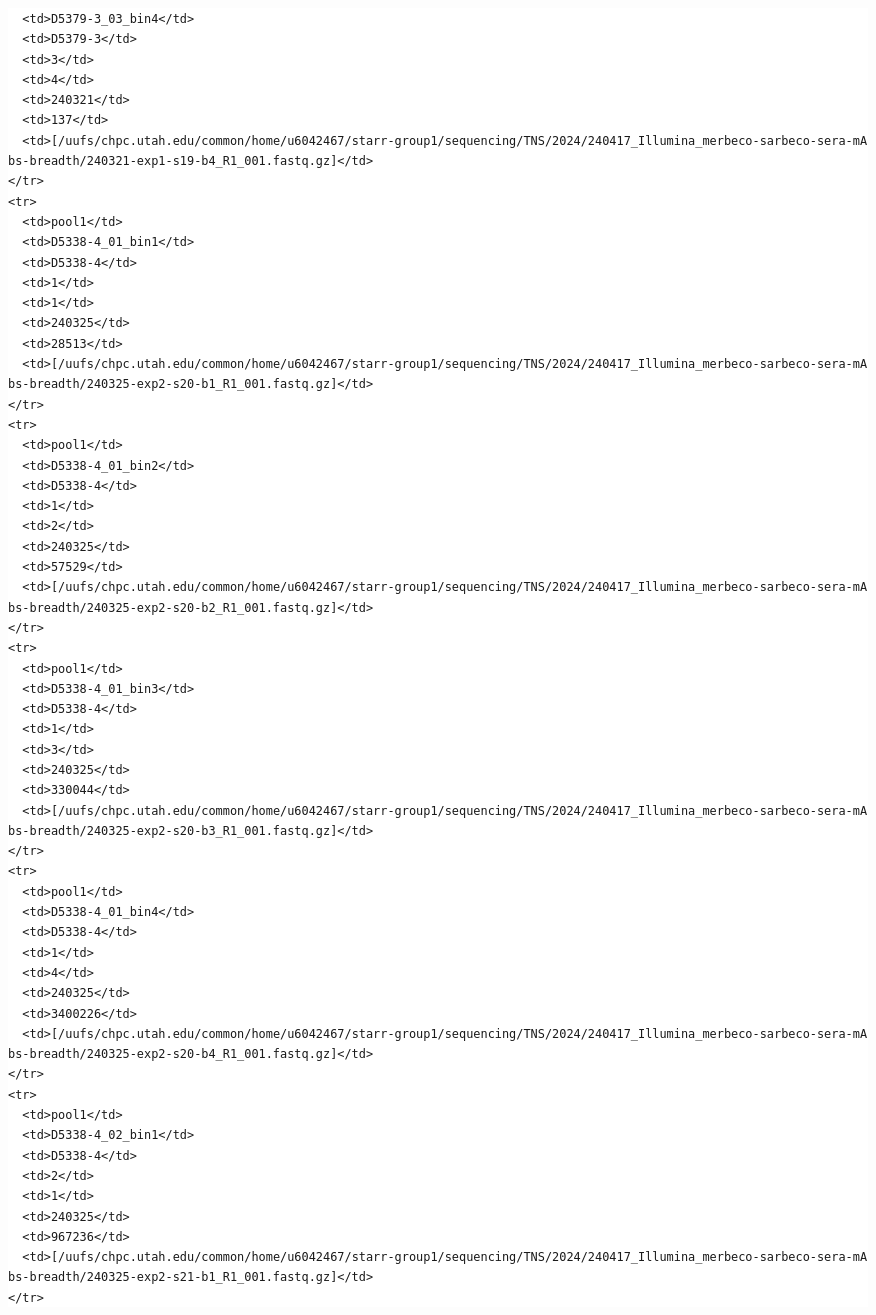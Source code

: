       <td>D5379-3_03_bin4</td>
      <td>D5379-3</td>
      <td>3</td>
      <td>4</td>
      <td>240321</td>
      <td>137</td>
      <td>[/uufs/chpc.utah.edu/common/home/u6042467/starr-group1/sequencing/TNS/2024/240417_Illumina_merbeco-sarbeco-sera-mAbs-breadth/240321-exp1-s19-b4_R1_001.fastq.gz]</td>
    </tr>
    <tr>
      <td>pool1</td>
      <td>D5338-4_01_bin1</td>
      <td>D5338-4</td>
      <td>1</td>
      <td>1</td>
      <td>240325</td>
      <td>28513</td>
      <td>[/uufs/chpc.utah.edu/common/home/u6042467/starr-group1/sequencing/TNS/2024/240417_Illumina_merbeco-sarbeco-sera-mAbs-breadth/240325-exp2-s20-b1_R1_001.fastq.gz]</td>
    </tr>
    <tr>
      <td>pool1</td>
      <td>D5338-4_01_bin2</td>
      <td>D5338-4</td>
      <td>1</td>
      <td>2</td>
      <td>240325</td>
      <td>57529</td>
      <td>[/uufs/chpc.utah.edu/common/home/u6042467/starr-group1/sequencing/TNS/2024/240417_Illumina_merbeco-sarbeco-sera-mAbs-breadth/240325-exp2-s20-b2_R1_001.fastq.gz]</td>
    </tr>
    <tr>
      <td>pool1</td>
      <td>D5338-4_01_bin3</td>
      <td>D5338-4</td>
      <td>1</td>
      <td>3</td>
      <td>240325</td>
      <td>330044</td>
      <td>[/uufs/chpc.utah.edu/common/home/u6042467/starr-group1/sequencing/TNS/2024/240417_Illumina_merbeco-sarbeco-sera-mAbs-breadth/240325-exp2-s20-b3_R1_001.fastq.gz]</td>
    </tr>
    <tr>
      <td>pool1</td>
      <td>D5338-4_01_bin4</td>
      <td>D5338-4</td>
      <td>1</td>
      <td>4</td>
      <td>240325</td>
      <td>3400226</td>
      <td>[/uufs/chpc.utah.edu/common/home/u6042467/starr-group1/sequencing/TNS/2024/240417_Illumina_merbeco-sarbeco-sera-mAbs-breadth/240325-exp2-s20-b4_R1_001.fastq.gz]</td>
    </tr>
    <tr>
      <td>pool1</td>
      <td>D5338-4_02_bin1</td>
      <td>D5338-4</td>
      <td>2</td>
      <td>1</td>
      <td>240325</td>
      <td>967236</td>
      <td>[/uufs/chpc.utah.edu/common/home/u6042467/starr-group1/sequencing/TNS/2024/240417_Illumina_merbeco-sarbeco-sera-mAbs-breadth/240325-exp2-s21-b1_R1_001.fastq.gz]</td>
    </tr>